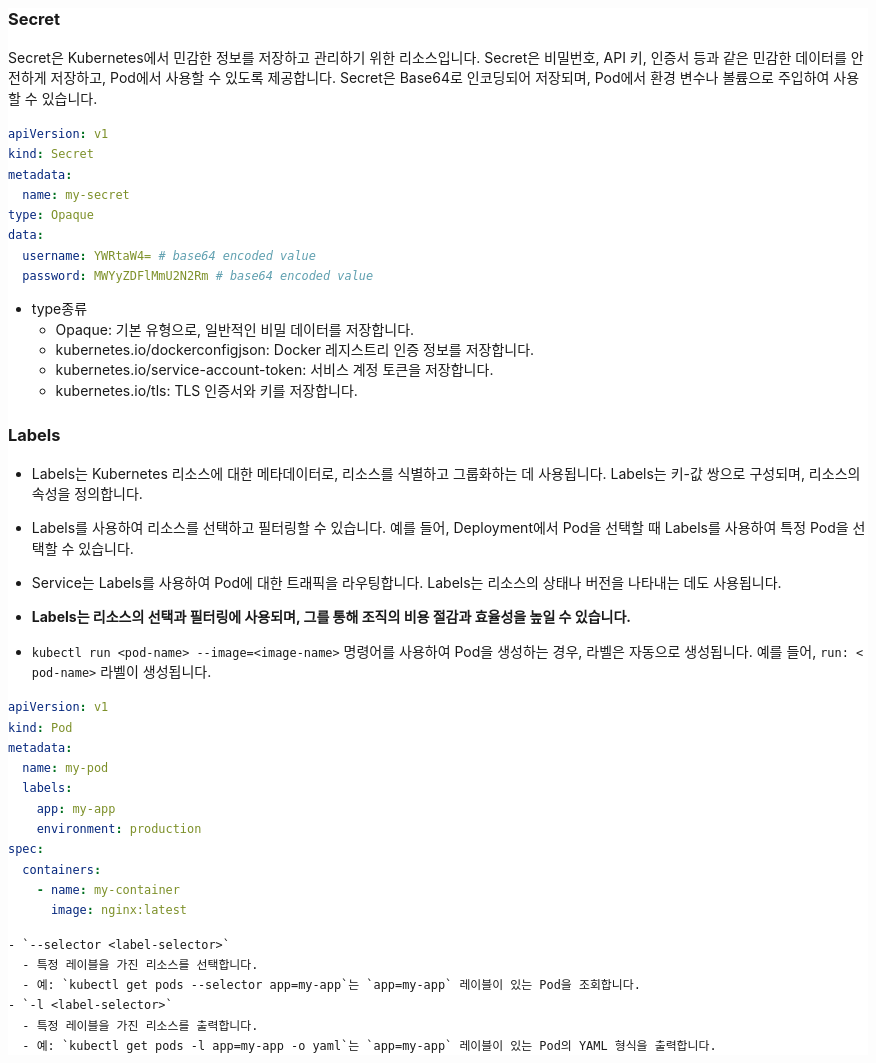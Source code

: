 ### Secret

Secret은 Kubernetes에서 민감한 정보를 저장하고 관리하기 위한 리소스입니다. Secret은 비밀번호, API
키, 인증서 등과 같은 민감한 데이터를 안전하게 저장하고, Pod에서 사용할 수 있도록 제공합니다.
Secret은 Base64로 인코딩되어 저장되며, Pod에서 환경 변수나 볼륨으로 주입하여 사용할 수 있습니다.

```yaml
apiVersion: v1
kind: Secret
metadata:
  name: my-secret
type: Opaque
data:
  username: YWRtaW4= # base64 encoded value
  password: MWYyZDFlMmU2N2Rm # base64 encoded value
```

- type종류
  - Opaque: 기본 유형으로, 일반적인 비밀 데이터를 저장합니다.
  - kubernetes.io/dockerconfigjson: Docker 레지스트리 인증 정보를 저장합니다.
  - kubernetes.io/service-account-token: 서비스 계정 토큰을 저장합니다.
  - kubernetes.io/tls: TLS 인증서와 키를 저장합니다.

### Labels

- Labels는 Kubernetes 리소스에 대한 메타데이터로, 리소스를 식별하고 그룹화하는 데 사용됩니다.
  Labels는 키-값 쌍으로 구성되며, 리소스의 속성을 정의합니다.
- Labels를 사용하여 리소스를 선택하고 필터링할 수 있습니다. 예를 들어, Deployment에서 Pod을 선택할
  때 Labels를 사용하여 특정 Pod을 선택할 수 있습니다.
- Service는 Labels를 사용하여 Pod에 대한 트래픽을 라우팅합니다. Labels는 리소스의 상태나 버전을
  나타내는 데도 사용됩니다.
- **Labels는 리소스의 선택과 필터링에 사용되며, 그를 통해 조직의 비용 절감과 효율성을 높일 수
  있습니다.**

- `kubectl run <pod-name> --image=<image-name>` 명령어를 사용하여 Pod을 생성하는 경우, 라벨은
  자동으로 생성됩니다. 예를 들어, `run: <pod-name>` 라벨이 생성됩니다.

```yaml
apiVersion: v1
kind: Pod
metadata:
  name: my-pod
  labels:
    app: my-app
    environment: production
spec:
  containers:
    - name: my-container
      image: nginx:latest
```

```shell
- `--selector <label-selector>`
  - 특정 레이블을 가진 리소스를 선택합니다.
  - 예: `kubectl get pods --selector app=my-app`는 `app=my-app` 레이블이 있는 Pod을 조회합니다.
- `-l <label-selector>`
  - 특정 레이블을 가진 리소스를 출력합니다.
  - 예: `kubectl get pods -l app=my-app -o yaml`는 `app=my-app` 레이블이 있는 Pod의 YAML 형식을 출력합니다.

```
